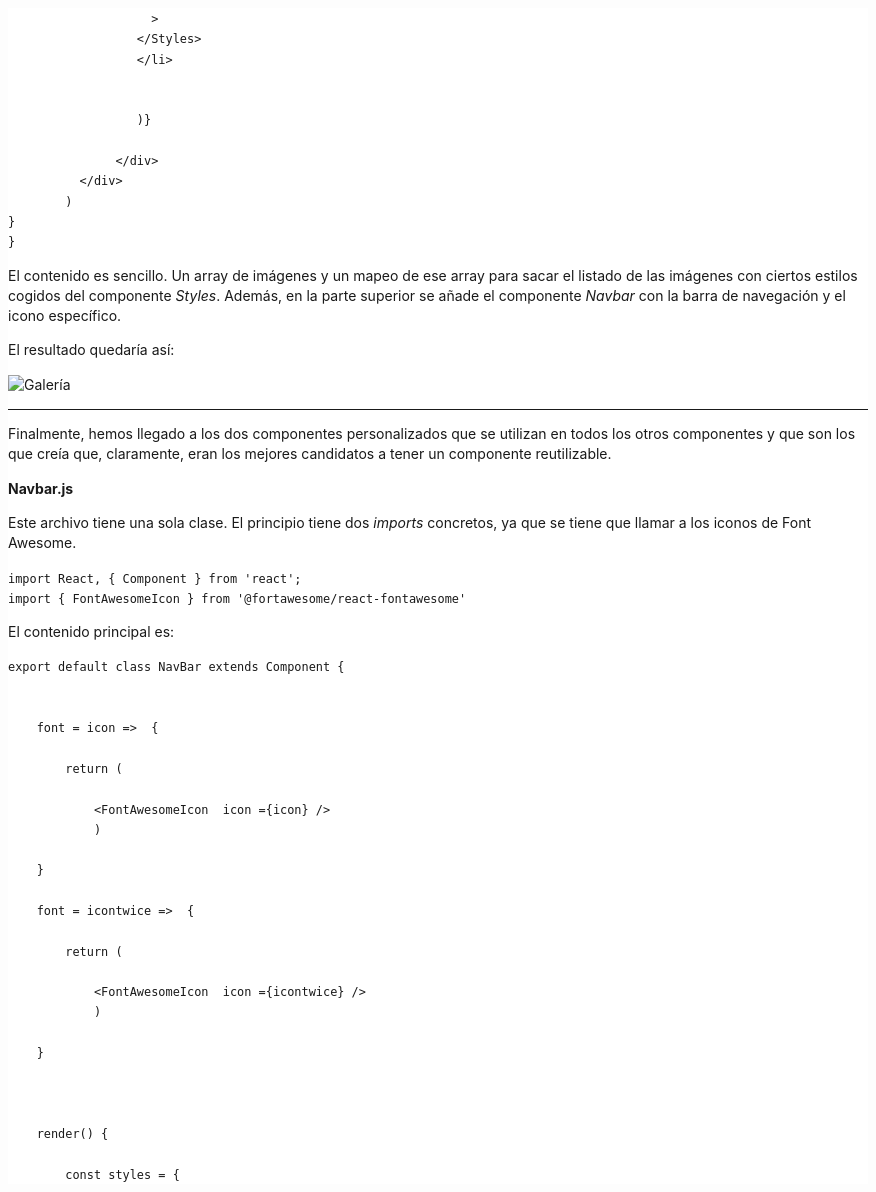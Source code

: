 ```
                    >
                  </Styles>
                  </li>


                  )}

               </div>
          </div>
        )
}
}

```

El contenido es sencillo. Un array de imágenes y un mapeo de ese array para sacar el listado de las imágenes con ciertos estilos cogidos del componente _Styles_. Además, en la parte superior se añade el componente _Navbar_ con la barra de navegación y el icono específico.

El resultado quedaría así:

![Galería](https://raw.githubusercontent.com/felipefcor/Proyecto-app/master/img/img-react/images.png "Galería")

---

Finalmente, hemos llegado a los dos componentes personalizados que se utilizan en todos los otros componentes y que son los que creía que, claramente, eran los mejores candidatos a tener un componente reutilizable.

**Navbar.js**

Este archivo tiene una sola clase. El principio tiene dos _imports_ concretos, ya que se tiene que llamar a los iconos de Font Awesome.

```
import React, { Component } from 'react';
import { FontAwesomeIcon } from '@fortawesome/react-fontawesome'
```
El contenido principal es:
```
export default class NavBar extends Component {


    font = icon =>  {

        return (

            <FontAwesomeIcon  icon ={icon} />
            )

    }

    font = icontwice =>  {

        return (

            <FontAwesomeIcon  icon ={icontwice} />
            )

    }



    render() {

        const styles = {
```